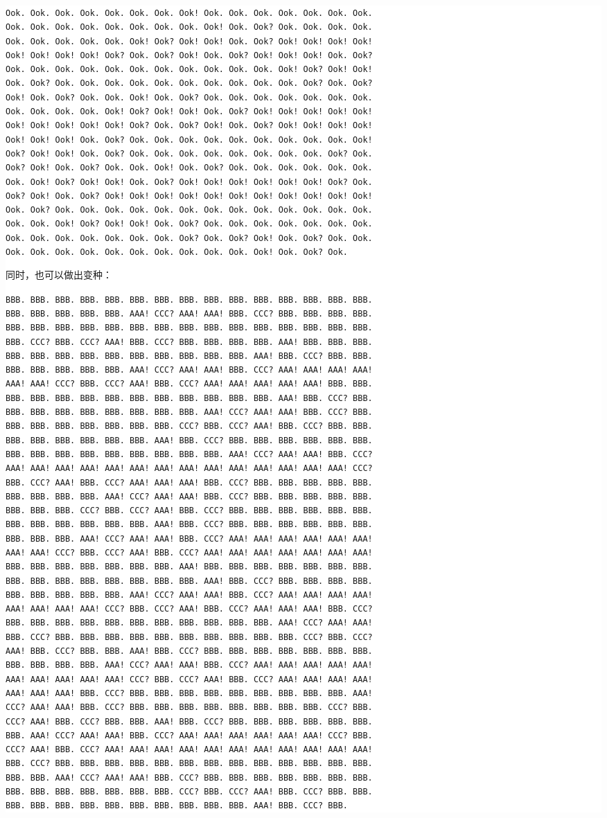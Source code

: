 ```text
Ook. Ook. Ook. Ook. Ook. Ook. Ook. Ook! Ook. Ook. Ook. Ook. Ook. Ook. Ook.
Ook. Ook. Ook. Ook. Ook. Ook. Ook. Ook. Ook! Ook. Ook? Ook. Ook. Ook. Ook.
Ook. Ook. Ook. Ook. Ook. Ook! Ook? Ook! Ook! Ook. Ook? Ook! Ook! Ook! Ook!
Ook! Ook! Ook! Ook! Ook? Ook. Ook? Ook! Ook. Ook? Ook! Ook! Ook! Ook. Ook?
Ook. Ook. Ook. Ook. Ook. Ook. Ook. Ook. Ook. Ook. Ook. Ook! Ook? Ook! Ook!
Ook. Ook? Ook. Ook. Ook. Ook. Ook. Ook. Ook. Ook. Ook. Ook. Ook? Ook. Ook?
Ook! Ook. Ook? Ook. Ook. Ook! Ook. Ook? Ook. Ook. Ook. Ook. Ook. Ook. Ook.
Ook. Ook. Ook. Ook. Ook! Ook? Ook! Ook! Ook. Ook? Ook! Ook! Ook! Ook! Ook!
Ook! Ook! Ook! Ook! Ook! Ook? Ook. Ook? Ook! Ook. Ook? Ook! Ook! Ook! Ook!
Ook! Ook! Ook! Ook. Ook? Ook. Ook. Ook. Ook. Ook. Ook. Ook. Ook. Ook. Ook!
Ook? Ook! Ook! Ook. Ook? Ook. Ook. Ook. Ook. Ook. Ook. Ook. Ook. Ook? Ook.
Ook? Ook! Ook. Ook? Ook. Ook. Ook! Ook. Ook? Ook. Ook. Ook. Ook. Ook. Ook.
Ook. Ook! Ook? Ook! Ook! Ook. Ook? Ook! Ook! Ook! Ook! Ook! Ook! Ook? Ook.
Ook? Ook! Ook. Ook? Ook! Ook! Ook! Ook! Ook! Ook! Ook! Ook! Ook! Ook! Ook!
Ook. Ook? Ook. Ook. Ook. Ook. Ook. Ook. Ook. Ook. Ook. Ook. Ook. Ook. Ook.
Ook. Ook. Ook! Ook? Ook! Ook! Ook. Ook? Ook. Ook. Ook. Ook. Ook. Ook. Ook.
Ook. Ook. Ook. Ook. Ook. Ook. Ook. Ook? Ook. Ook? Ook! Ook. Ook? Ook. Ook.
Ook. Ook. Ook. Ook. Ook. Ook. Ook. Ook. Ook. Ook. Ook! Ook. Ook? Ook. 
```

同时，也可以做出变种：

```text
BBB. BBB. BBB. BBB. BBB. BBB. BBB. BBB. BBB. BBB. BBB. BBB. BBB. BBB. BBB.
BBB. BBB. BBB. BBB. BBB. AAA! CCC? AAA! AAA! BBB. CCC? BBB. BBB. BBB. BBB.
BBB. BBB. BBB. BBB. BBB. BBB. BBB. BBB. BBB. BBB. BBB. BBB. BBB. BBB. BBB.
BBB. CCC? BBB. CCC? AAA! BBB. CCC? BBB. BBB. BBB. BBB. AAA! BBB. BBB. BBB.
BBB. BBB. BBB. BBB. BBB. BBB. BBB. BBB. BBB. BBB. AAA! BBB. CCC? BBB. BBB.
BBB. BBB. BBB. BBB. BBB. AAA! CCC? AAA! AAA! BBB. CCC? AAA! AAA! AAA! AAA!
AAA! AAA! CCC? BBB. CCC? AAA! BBB. CCC? AAA! AAA! AAA! AAA! AAA! BBB. BBB.
BBB. BBB. BBB. BBB. BBB. BBB. BBB. BBB. BBB. BBB. BBB. AAA! BBB. CCC? BBB.
BBB. BBB. BBB. BBB. BBB. BBB. BBB. BBB. AAA! CCC? AAA! AAA! BBB. CCC? BBB.
BBB. BBB. BBB. BBB. BBB. BBB. BBB. CCC? BBB. CCC? AAA! BBB. CCC? BBB. BBB.
BBB. BBB. BBB. BBB. BBB. BBB. AAA! BBB. CCC? BBB. BBB. BBB. BBB. BBB. BBB.
BBB. BBB. BBB. BBB. BBB. BBB. BBB. BBB. BBB. AAA! CCC? AAA! AAA! BBB. CCC?
AAA! AAA! AAA! AAA! AAA! AAA! AAA! AAA! AAA! AAA! AAA! AAA! AAA! AAA! CCC?
BBB. CCC? AAA! BBB. CCC? AAA! AAA! AAA! BBB. CCC? BBB. BBB. BBB. BBB. BBB.
BBB. BBB. BBB. BBB. AAA! CCC? AAA! AAA! BBB. CCC? BBB. BBB. BBB. BBB. BBB.
BBB. BBB. BBB. CCC? BBB. CCC? AAA! BBB. CCC? BBB. BBB. BBB. BBB. BBB. BBB.
BBB. BBB. BBB. BBB. BBB. BBB. AAA! BBB. CCC? BBB. BBB. BBB. BBB. BBB. BBB.
BBB. BBB. BBB. AAA! CCC? AAA! AAA! BBB. CCC? AAA! AAA! AAA! AAA! AAA! AAA!
AAA! AAA! CCC? BBB. CCC? AAA! BBB. CCC? AAA! AAA! AAA! AAA! AAA! AAA! AAA!
BBB. BBB. BBB. BBB. BBB. BBB. BBB. AAA! BBB. BBB. BBB. BBB. BBB. BBB. BBB.
BBB. BBB. BBB. BBB. BBB. BBB. BBB. BBB. AAA! BBB. CCC? BBB. BBB. BBB. BBB.
BBB. BBB. BBB. BBB. BBB. AAA! CCC? AAA! AAA! BBB. CCC? AAA! AAA! AAA! AAA!
AAA! AAA! AAA! AAA! CCC? BBB. CCC? AAA! BBB. CCC? AAA! AAA! AAA! BBB. CCC?
BBB. BBB. BBB. BBB. BBB. BBB. BBB. BBB. BBB. BBB. BBB. AAA! CCC? AAA! AAA!
BBB. CCC? BBB. BBB. BBB. BBB. BBB. BBB. BBB. BBB. BBB. BBB. CCC? BBB. CCC?
AAA! BBB. CCC? BBB. BBB. AAA! BBB. CCC? BBB. BBB. BBB. BBB. BBB. BBB. BBB.
BBB. BBB. BBB. BBB. AAA! CCC? AAA! AAA! BBB. CCC? AAA! AAA! AAA! AAA! AAA!
AAA! AAA! AAA! AAA! AAA! CCC? BBB. CCC? AAA! BBB. CCC? AAA! AAA! AAA! AAA!
AAA! AAA! AAA! BBB. CCC? BBB. BBB. BBB. BBB. BBB. BBB. BBB. BBB. BBB. AAA!
CCC? AAA! AAA! BBB. CCC? BBB. BBB. BBB. BBB. BBB. BBB. BBB. BBB. CCC? BBB.
CCC? AAA! BBB. CCC? BBB. BBB. AAA! BBB. CCC? BBB. BBB. BBB. BBB. BBB. BBB.
BBB. AAA! CCC? AAA! AAA! BBB. CCC? AAA! AAA! AAA! AAA! AAA! AAA! CCC? BBB.
CCC? AAA! BBB. CCC? AAA! AAA! AAA! AAA! AAA! AAA! AAA! AAA! AAA! AAA! AAA!
BBB. CCC? BBB. BBB. BBB. BBB. BBB. BBB. BBB. BBB. BBB. BBB. BBB. BBB. BBB.
BBB. BBB. AAA! CCC? AAA! AAA! BBB. CCC? BBB. BBB. BBB. BBB. BBB. BBB. BBB.
BBB. BBB. BBB. BBB. BBB. BBB. BBB. CCC? BBB. CCC? AAA! BBB. CCC? BBB. BBB.
BBB. BBB. BBB. BBB. BBB. BBB. BBB. BBB. BBB. BBB. AAA! BBB. CCC? BBB. 
```
